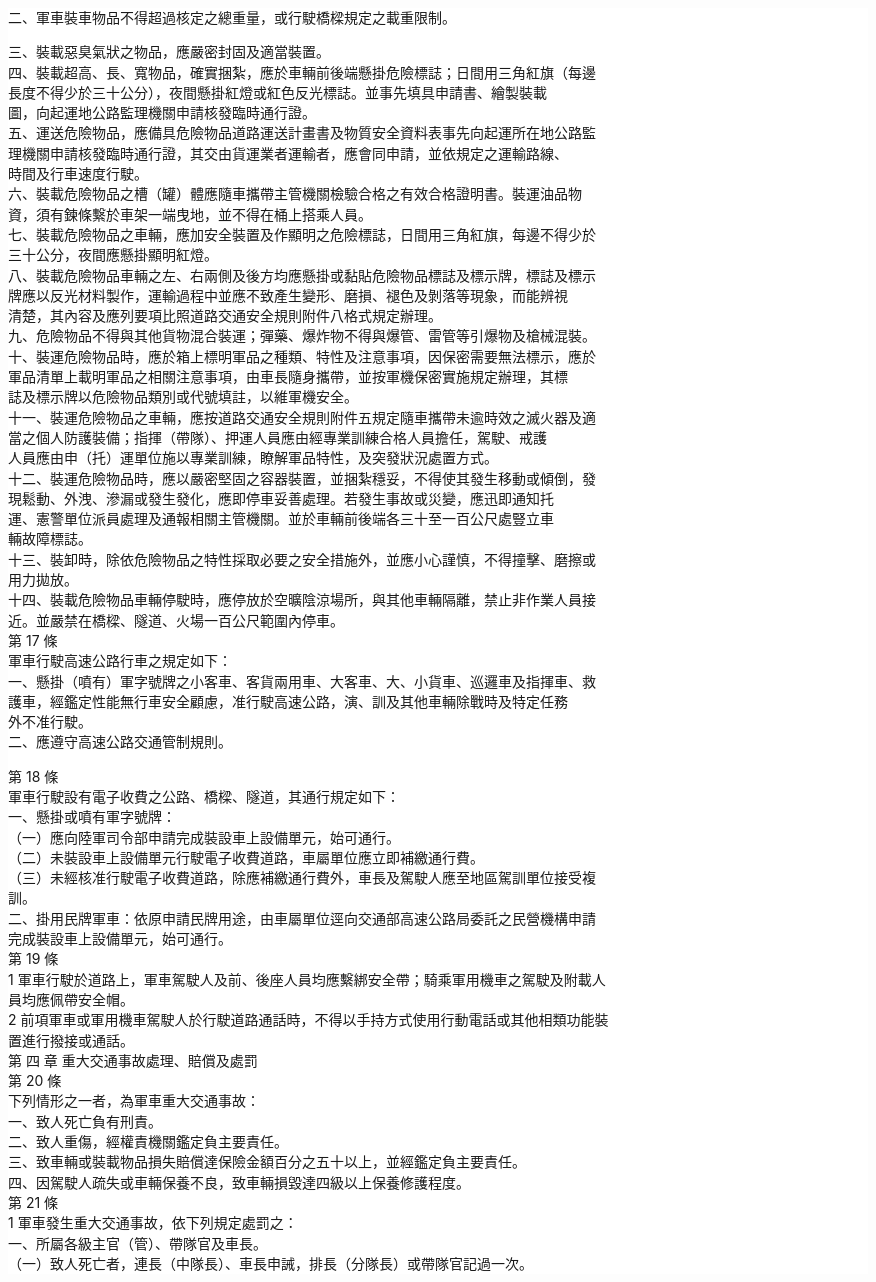 二、軍車裝車物品不得超過核定之總重量，或行駛橋樑規定之載重限制。  


三、裝載惡臭氣狀之物品，應嚴密封固及適當裝置。  
四、裝載超高、長、寬物品，確實捆紮，應於車輛前後端懸掛危險標誌；日間用三角紅旗（每邊  
長度不得少於三十公分），夜間懸掛紅燈或紅色反光標誌。並事先填具申請書、繪製裝載  
圖，向起運地公路監理機關申請核發臨時通行證。  
五、運送危險物品，應備具危險物品道路運送計畫書及物質安全資料表事先向起運所在地公路監  
理機關申請核發臨時通行證，其交由貨運業者運輸者，應會同申請，並依規定之運輸路線、  
時間及行車速度行駛。  
六、裝載危險物品之槽（罐）體應隨車攜帶主管機關檢驗合格之有效合格證明書。裝運油品物  
資，須有鍊條繫於車架一端曳地，並不得在桶上搭乘人員。  
七、裝載危險物品之車輛，應加安全裝置及作顯明之危險標誌，日間用三角紅旗，每邊不得少於  
三十公分，夜間應懸掛顯明紅燈。  
八、裝載危險物品車輛之左、右兩側及後方均應懸掛或黏貼危險物品標誌及標示牌，標誌及標示  
牌應以反光材料製作，運輸過程中並應不致產生變形、磨損、褪色及剝落等現象，而能辨視  
清楚，其內容及應列要項比照道路交通安全規則附件八格式規定辦理。  
九、危險物品不得與其他貨物混合裝運；彈藥、爆炸物不得與爆管、雷管等引爆物及槍械混裝。  
十、裝運危險物品時，應於箱上標明軍品之種類、特性及注意事項，因保密需要無法標示，應於  
軍品清單上載明軍品之相關注意事項，由車長隨身攜帶，並按軍機保密實施規定辦理，其標  
誌及標示牌以危險物品類別或代號填註，以維軍機安全。  
十一、裝運危險物品之車輛，應按道路交通安全規則附件五規定隨車攜帶未逾時效之滅火器及適  
當之個人防護裝備；指揮（帶隊）、押運人員應由經專業訓練合格人員擔任，駕駛、戒護  
人員應由申（托）運單位施以專業訓練，瞭解軍品特性，及突發狀況處置方式。  
十二、裝運危險物品時，應以嚴密堅固之容器裝置，並捆紮穩妥，不得使其發生移動或傾倒，發  
現鬆動、外洩、滲漏或發生發化，應即停車妥善處理。若發生事故或災變，應迅即通知托  
運、憲警單位派員處理及通報相關主管機關。並於車輛前後端各三十至一百公尺處豎立車  
輛故障標誌。  
十三、裝卸時，除依危險物品之特性採取必要之安全措施外，並應小心謹慎，不得撞擊、磨擦或  
用力拋放。  
十四、裝載危險物品車輛停駛時，應停放於空曠陰涼場所，與其他車輛隔離，禁止非作業人員接  
近。並嚴禁在橋樑、隧道、火場一百公尺範圍內停車。  
第 17 條  
軍車行駛高速公路行車之規定如下：  
一、懸掛（噴有）軍字號牌之小客車、客貨兩用車、大客車、大、小貨車、巡邏車及指揮車、救  
護車，經鑑定性能無行車安全顧慮，准行駛高速公路，演、訓及其他車輛除戰時及特定任務  
外不准行駛。  
二、應遵守高速公路交通管制規則。  


第 18 條  
軍車行駛設有電子收費之公路、橋樑、隧道，其通行規定如下：  
一、懸掛或噴有軍字號牌：  
（一）應向陸軍司令部申請完成裝設車上設備單元，始可通行。  
（二）未裝設車上設備單元行駛電子收費道路，車屬單位應立即補繳通行費。  
（三）未經核准行駛電子收費道路，除應補繳通行費外，車長及駕駛人應至地區駕訓單位接受複  
訓。  
二、掛用民牌軍車：依原申請民牌用途，由車屬單位逕向交通部高速公路局委託之民營機構申請  
完成裝設車上設備單元，始可通行。  
第 19 條  
1 軍車行駛於道路上，軍車駕駛人及前、後座人員均應繫綁安全帶；騎乘軍用機車之駕駛及附載人  
員均應佩帶安全帽。  
2 前項軍車或軍用機車駕駛人於行駛道路通話時，不得以手持方式使用行動電話或其他相類功能裝  
置進行撥接或通話。  
第 四 章 重大交通事故處理、賠償及處罰  
第 20 條  
下列情形之一者，為軍車重大交通事故：  
一、致人死亡負有刑責。  
二、致人重傷，經權責機關鑑定負主要責任。  
三、致車輛或裝載物品損失賠償達保險金額百分之五十以上，並經鑑定負主要責任。  
四、因駕駛人疏失或車輛保養不良，致車輛損毀達四級以上保養修護程度。  
第 21 條  
1 軍車發生重大交通事故，依下列規定處罰之：  
一、所屬各級主官（管）、帶隊官及車長。  
（一）致人死亡者，連長（中隊長）、車長申誡，排長（分隊長）或帶隊官記過一次。  